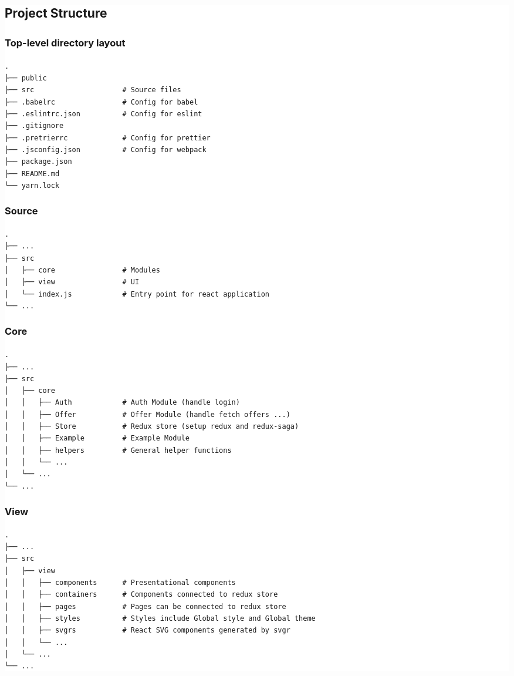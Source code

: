 ## Project Structure

### Top-level directory layout

```
.
├── public
├── src                     # Source files
├── .babelrc                # Config for babel
├── .eslintrc.json          # Config for eslint
├── .gitignore
├── .pretrierrc             # Config for prettier
├── .jsconfig.json          # Config for webpack
├── package.json
├── README.md
└── yarn.lock
```

### Source

```
.
├── ...
├── src
│   ├── core                # Modules
│   ├── view                # UI
│   └── index.js            # Entry point for react application
└── ...
```

### Core

```
.
├── ...
├── src
│   ├── core
│   │   ├── Auth            # Auth Module (handle login)
│   │   ├── Offer           # Offer Module (handle fetch offers ...)
│   │   ├── Store           # Redux store (setup redux and redux-saga)
│   │   ├── Example         # Example Module
│   │   ├── helpers         # General helper functions
│   │   └── ...
│   └── ...
└── ...
```

### View

```
.
├── ...
├── src
│   ├── view
│   │   ├── components      # Presentational components
│   │   ├── containers      # Components connected to redux store
│   │   ├── pages           # Pages can be connected to redux store
│   │   ├── styles          # Styles include Global style and Global theme
│   │   ├── svgrs           # React SVG components generated by svgr
│   │   └── ...
│   └── ...
└── ...
```
